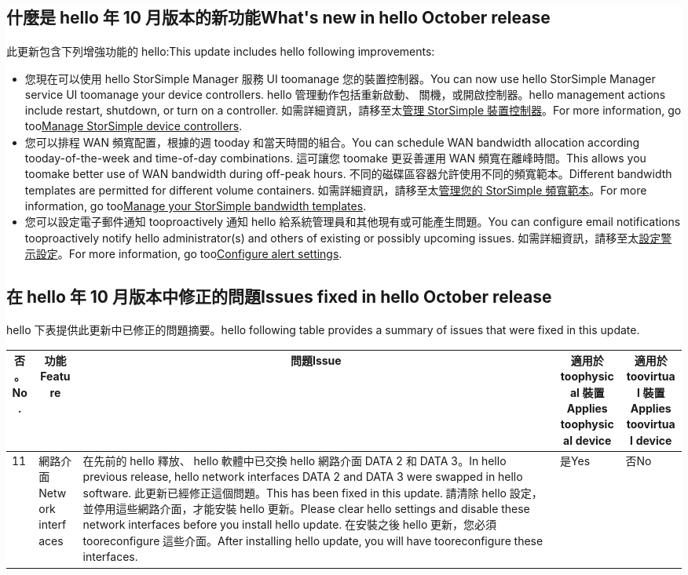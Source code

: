 ## <a name="whats-new-in-hello-october-release"></a><span data-ttu-id="c99e9-128">什麼是 hello 年 10 月版本的新功能</span><span class="sxs-lookup"><span data-stu-id="c99e9-128">What's new in hello October release</span></span>
<span data-ttu-id="c99e9-129">此更新包含下列增強功能的 hello:</span><span class="sxs-lookup"><span data-stu-id="c99e9-129">This update includes hello following improvements:</span></span>

* <span data-ttu-id="c99e9-130">您現在可以使用 hello StorSimple Manager 服務 UI toomanage 您的裝置控制器。</span><span class="sxs-lookup"><span data-stu-id="c99e9-130">You can now use hello StorSimple Manager service UI toomanage your device controllers.</span></span> <span data-ttu-id="c99e9-131">hello 管理動作包括重新啟動、 關機，或開啟控制器。</span><span class="sxs-lookup"><span data-stu-id="c99e9-131">hello management actions include restart, shutdown, or turn on a controller.</span></span> <span data-ttu-id="c99e9-132">如需詳細資訊，請移至太[管理 StorSimple 裝置控制器](storsimple-manage-device-controller.md)。</span><span class="sxs-lookup"><span data-stu-id="c99e9-132">For more information, go too[Manage StorSimple device controllers](storsimple-manage-device-controller.md).</span></span>  
* <span data-ttu-id="c99e9-133">您可以排程 WAN 頻寬配置，根據的週 tooday 和當天時間的組合。</span><span class="sxs-lookup"><span data-stu-id="c99e9-133">You can schedule WAN bandwidth allocation according tooday-of-the-week and time-of-day combinations.</span></span> <span data-ttu-id="c99e9-134">這可讓您 toomake 更妥善運用 WAN 頻寬在離峰時間。</span><span class="sxs-lookup"><span data-stu-id="c99e9-134">This allows you toomake better use of WAN bandwidth during off-peak hours.</span></span> <span data-ttu-id="c99e9-135">不同的磁碟區容器允許使用不同的頻寬範本。</span><span class="sxs-lookup"><span data-stu-id="c99e9-135">Different bandwidth templates are permitted for different volume containers.</span></span> <span data-ttu-id="c99e9-136">如需詳細資訊，請移至太[管理您的 StorSimple 頻寬範本](storsimple-manage-bandwidth-templates.md)。</span><span class="sxs-lookup"><span data-stu-id="c99e9-136">For more information, go too[Manage your StorSimple bandwidth templates](storsimple-manage-bandwidth-templates.md).</span></span>  
* <span data-ttu-id="c99e9-137">您可以設定電子郵件通知 tooproactively 通知 hello 給系統管理員和其他現有或可能產生問題。</span><span class="sxs-lookup"><span data-stu-id="c99e9-137">You can configure email notifications tooproactively notify hello administrator(s) and others of existing or possibly upcoming issues.</span></span> <span data-ttu-id="c99e9-138">如需詳細資訊，請移至太[設定警示設定](storsimple-manage-alerts.md#configure-alert-settings)。</span><span class="sxs-lookup"><span data-stu-id="c99e9-138">For more information, go too[Configure alert settings](storsimple-manage-alerts.md#configure-alert-settings).</span></span>  

## <a name="issues-fixed-in-hello-october-release"></a><span data-ttu-id="c99e9-139">在 hello 年 10 月版本中修正的問題</span><span class="sxs-lookup"><span data-stu-id="c99e9-139">Issues fixed in hello October release</span></span>
<span data-ttu-id="c99e9-140">hello 下表提供此更新中已修正的問題摘要。</span><span class="sxs-lookup"><span data-stu-id="c99e9-140">hello following table provides a summary of issues that were fixed in this update.</span></span>  

| <span data-ttu-id="c99e9-141">否。</span><span class="sxs-lookup"><span data-stu-id="c99e9-141">No.</span></span> | <span data-ttu-id="c99e9-142">功能</span><span class="sxs-lookup"><span data-stu-id="c99e9-142">Feature</span></span> | <span data-ttu-id="c99e9-143">問題</span><span class="sxs-lookup"><span data-stu-id="c99e9-143">Issue</span></span> | <span data-ttu-id="c99e9-144">適用於 toophysical 裝置</span><span class="sxs-lookup"><span data-stu-id="c99e9-144">Applies toophysical device</span></span> | <span data-ttu-id="c99e9-145">適用於 toovirtual 裝置</span><span class="sxs-lookup"><span data-stu-id="c99e9-145">Applies toovirtual device</span></span> |
| --- | --- | --- | --- | --- |
| <span data-ttu-id="c99e9-146">1</span><span class="sxs-lookup"><span data-stu-id="c99e9-146">1</span></span> |<span data-ttu-id="c99e9-147">網路介面</span><span class="sxs-lookup"><span data-stu-id="c99e9-147">Network interfaces</span></span> |<span data-ttu-id="c99e9-148">在先前的 hello 釋放、 hello 軟體中已交換 hello 網路介面 DATA 2 和 DATA 3。</span><span class="sxs-lookup"><span data-stu-id="c99e9-148">In hello previous release, hello network interfaces DATA 2 and DATA 3 were swapped in hello software.</span></span> <span data-ttu-id="c99e9-149">此更新已經修正這個問題。</span><span class="sxs-lookup"><span data-stu-id="c99e9-149">This has been fixed in this update.</span></span> <span data-ttu-id="c99e9-150">請清除 hello 設定，並停用這些網路介面，才能安裝 hello 更新。</span><span class="sxs-lookup"><span data-stu-id="c99e9-150">Please clear hello settings and disable these network interfaces before you install hello update.</span></span> <span data-ttu-id="c99e9-151">在安裝之後 hello 更新，您必須 tooreconfigure 這些介面。</span><span class="sxs-lookup"><span data-stu-id="c99e9-151">After installing hello update, you will have tooreconfigure these interfaces.</span></span> |<span data-ttu-id="c99e9-152">是</span><span class="sxs-lookup"><span data-stu-id="c99e9-152">Yes</span></span> |<span data-ttu-id="c99e9-153">否</span><span class="sxs-lookup"><span data-stu-id="c99e9-153">No</span></span> |